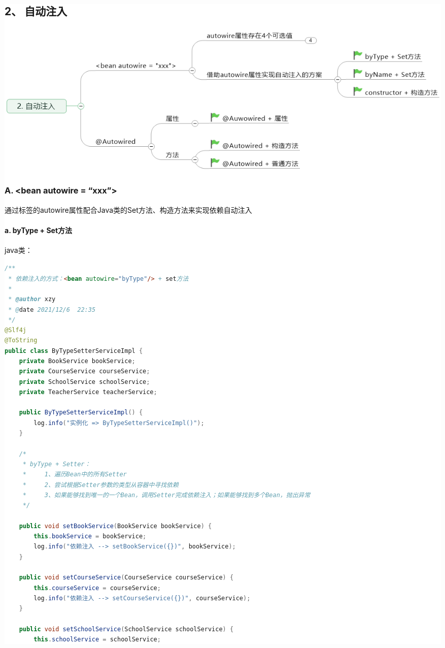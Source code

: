 ## 2、 自动注入

![image-20211209151736693](markdown/Spring_周瑜.assets/image-20211209151736693.png)

### A. \<bean autowire = “xxx”>

通过<bean/>标签的autowire属性配合Java类的Set方法、构造方法来实现依赖自动注入

#### a. byType + Set方法

java类：

```java
/**
 * 依赖注入的方式：<bean autowire="byType"/> + set方法
 *
 * @author xzy
 * @date 2021/12/6  22:35
 */
@Slf4j
@ToString
public class ByTypeSetterServiceImpl {
    private BookService bookService;
    private CourseService courseService;
    private SchoolService schoolService;
    private TeacherService teacherService;

    public ByTypeSetterServiceImpl() {
        log.info("实例化 => ByTypeSetterServiceImpl()");
    }

    /*
     * byType + Setter：
     *     1、遍历Bean中的所有Setter
     *     2、尝试根据Setter参数的类型从容器中寻找依赖
     *     3、如果能够找到唯一的一个Bean，调用Setter完成依赖注入；如果能够找到多个Bean，抛出异常
     */

    public void setBookService(BookService bookService) {
        this.bookService = bookService;
        log.info("依赖注入 --> setBookService({})", bookService);
    }

    public void setCourseService(CourseService courseService) {
        this.courseService = courseService;
        log.info("依赖注入 --> setCourseService({})", courseService);
    }

    public void setSchoolService(SchoolService schoolService) {
        this.schoolService = schoolService;
```